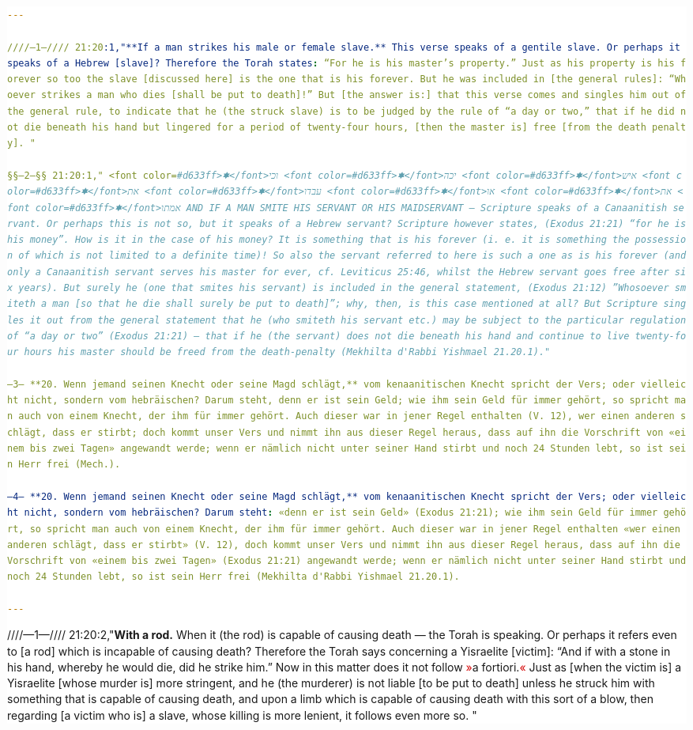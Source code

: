 ```yaml
---

////—1—//// 21:20:1,"**If a man strikes his male or female slave.** This verse speaks of a gentile slave. Or perhaps it speaks of a Hebrew [slave]? Therefore the Torah states: “For he is his master’s property.” Just as his property is his forever so too the slave [discussed here] is the one that is his forever. But he was included in [the general rules]: “Whoever strikes a man who dies [shall be put to death]!” But [the answer is:] that this verse comes and singles him out of the general rule, to indicate that he (the struck slave) is to be judged by the rule of “a day or two,” that if he did not die beneath his hand but lingered for a period of twenty-four hours, [then the master is] free [from the death penalty]. "

§§—2—§§ 21:20:1," <font color=#d633ff>🟌</font>וכי <font color=#d633ff>🟌</font>יכה <font color=#d633ff>🟌</font>איש <font color=#d633ff>🟌</font>את <font color=#d633ff>🟌</font>עבדו <font color=#d633ff>🟌</font>או <font color=#d633ff>🟌</font>את <font color=#d633ff>🟌</font>אמתו AND IF A MAN SMITE HIS SERVANT OR HIS MAIDSERVANT — Scripture speaks of a Canaanitish servant. Or perhaps this is not so, but it speaks of a Hebrew servant? Scripture however states, (Exodus 21:21) “for he is his money”. How is it in the case of his money? It is something that is his forever (i. e. it is something the possession of which is not limited to a definite time)! So also the servant referred to here is such a one as is his forever (and only a Canaanitish servant serves his master for ever, cf. Leviticus 25:46, whilst the Hebrew servant goes free after six years). But surely he (one that smites his servant) is included in the general statement, (Exodus 21:12) ”Whosoever smiteth a man [so that he die shall surely be put to death]”; why, then, is this case mentioned at all? But Scripture singles it out from the general statement that he (who smiteth his servant etc.) may be subject to the particular regulation of “a day or two” (Exodus 21:21) — that if he (the servant) does not die beneath his hand and continue to live twenty-four hours his master should be freed from the death-penalty (Mekhilta d'Rabbi Yishmael 21.20.1)."

—3— **20. Wenn jemand seinen Knecht oder seine Magd schlägt,** vom kenaanitischen Knecht spricht der Vers; oder vielleicht nicht, sondern vom hebräischen? Darum steht, denn er ist sein Geld; wie ihm sein Geld für immer gehört, so spricht man auch von einem Knecht, der ihm für immer gehört. Auch dieser war in jener Regel enthalten (V. 12), wer einen anderen schlägt, dass er stirbt; doch kommt unser Vers und nimmt ihn aus dieser Regel heraus, dass auf ihn die Vorschrift von «einem bis zwei Tagen» angewandt werde; wenn er nämlich nicht unter seiner Hand stirbt und noch 24 Stunden lebt, so ist sein Herr frei (Mech.). 

—4— **20. Wenn jemand seinen Knecht oder seine Magd schlägt,** vom kenaanitischen Knecht spricht der Vers; oder vielleicht nicht, sondern vom hebräischen? Darum steht: «denn er ist sein Geld» (Exodus 21:21); wie ihm sein Geld für immer gehört, so spricht man auch von einem Knecht, der ihm für immer gehört. Auch dieser war in jener Regel enthalten «wer einen anderen schlägt, dass er stirbt» (V. 12), doch kommt unser Vers und nimmt ihn aus dieser Regel heraus, dass auf ihn die Vorschrift von «einem bis zwei Tagen» (Exodus 21:21) angewandt werde; wenn er nämlich nicht unter seiner Hand stirbt und noch 24 Stunden lebt, so ist sein Herr frei (Mekhilta d'Rabbi Yishmael 21.20.1). 

---
```


////—1—//// 21:20:2,"**With a rod.** When it (the rod) is capable of causing death — the Torah is speaking. Or perhaps it refers even to [a rod] which is incapable of causing death? Therefore the Torah says concerning a Yisraelite [victim]: “And if with a stone in his hand, whereby he would die, did he strike him.” Now in this matter does it not follow <font color=d50505>»</font>a fortiori.<font color=d50505>«</font> Just as [when the victim is] a Yisraelite [whose murder is] more stringent, and he (the murderer) is not liable [to be put to death] unless he struck him with something that is capable of causing death, and upon a limb which is capable of causing death with this sort of a blow, then regarding [a victim who is] a slave, whose killing is more lenient, it follows even more so. "
